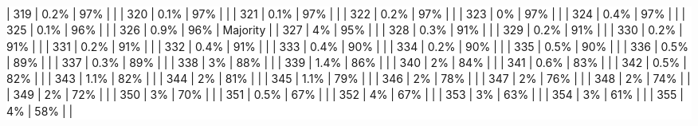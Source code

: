 | 319 | 0.2% | 97% |  |
| 320 | 0.1% | 97% |  |
| 321 | 0.1% | 97% |  |
| 322 | 0.2% | 97% |  |
| 323 | 0% | 97% |  |
| 324 | 0.4% | 97% |  |
| 325 | 0.1% | 96% |  |
| 326 | 0.9% | 96% | Majority |
| 327 | 4% | 95% |  |
| 328 | 0.3% | 91% |  |
| 329 | 0.2% | 91% |  |
| 330 | 0.2% | 91% |  |
| 331 | 0.2% | 91% |  |
| 332 | 0.4% | 91% |  |
| 333 | 0.4% | 90% |  |
| 334 | 0.2% | 90% |  |
| 335 | 0.5% | 90% |  |
| 336 | 0.5% | 89% |  |
| 337 | 0.3% | 89% |  |
| 338 | 3% | 88% |  |
| 339 | 1.4% | 86% |  |
| 340 | 2% | 84% |  |
| 341 | 0.6% | 83% |  |
| 342 | 0.5% | 82% |  |
| 343 | 1.1% | 82% |  |
| 344 | 2% | 81% |  |
| 345 | 1.1% | 79% |  |
| 346 | 2% | 78% |  |
| 347 | 2% | 76% |  |
| 348 | 2% | 74% |  |
| 349 | 2% | 72% |  |
| 350 | 3% | 70% |  |
| 351 | 0.5% | 67% |  |
| 352 | 4% | 67% |  |
| 353 | 3% | 63% |  |
| 354 | 3% | 61% |  |
| 355 | 4% | 58% |  |